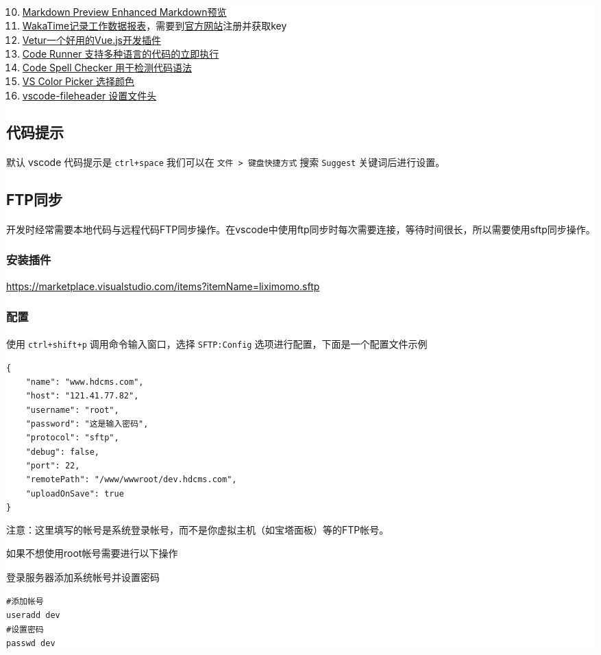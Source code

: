 10. [Markdown Preview Enhanced Markdown预览](https://marketplace.visualstudio.com/items?itemName=shd101wyy.markdown-preview-enhanced) 
11. [WakaTime记录工作数据报表](https://marketplace.visualstudio.com/items?itemName=WakaTime.vscode-wakatime)，需要到[官方网站](https://wakatime.com/)注册并获取key
12. [Vetur一个好用的Vue.js开发插件](https://marketplace.visualstudio.com/items?itemName=octref.vetur)
13. [Code Runner 支持多种语言的代码的立即执行](https://marketplace.visualstudio.com/items?itemName=formulahendry.code-runner)
14. [Code Spell Checker 用于检测代码语法](https://marketplace.visualstudio.com/items?itemName=streetsidesoftware.code-spell-checker)
15. [VS Color Picker 选择颜色](https://marketplace.visualstudio.com/items?itemName=lihui.vs-color-picker)
16. [vscode-fileheader 设置文件头](https://marketplace.visualstudio.com/items?itemName=mikey.vscode-fileheader)

## 代码提示

默认 vscode 代码提示是 `ctrl+space` 我们可以在 `文件 > 键盘快捷方式` 搜索 `Suggest` 关键词后进行设置。

## FTP同步

开发时经常需要本地代码与远程代码FTP同步操作。在vscode中使用ftp同步时每次需要连接，等待时间很长，所以需要使用sftp同步操作。

### 安装插件

<https://marketplace.visualstudio.com/items?itemName=liximomo.sftp>

### 配置 

使用 `ctrl+shift+p` 调用命令输入窗口，选择 `SFTP:Config` 选项进行配置，下面是一个配置文件示例

```
{
    "name": "www.hdcms.com",
    "host": "121.41.77.82",
    "username": "root",
    "password": "这是输入密码",
    "protocol": "sftp",
    "debug": false,
    "port": 22,
    "remotePath": "/www/wwwroot/dev.hdcms.com",
    "uploadOnSave": true
}
```

注意：这里填写的帐号是系统登录帐号，而不是你虚拟主机（如宝塔面板）等的FTP帐号。

如果不想使用root帐号需要进行以下操作

登录服务器添加系统帐号并设置密码

```
#添加帐号
useradd dev
#设置密码
passwd dev
```
